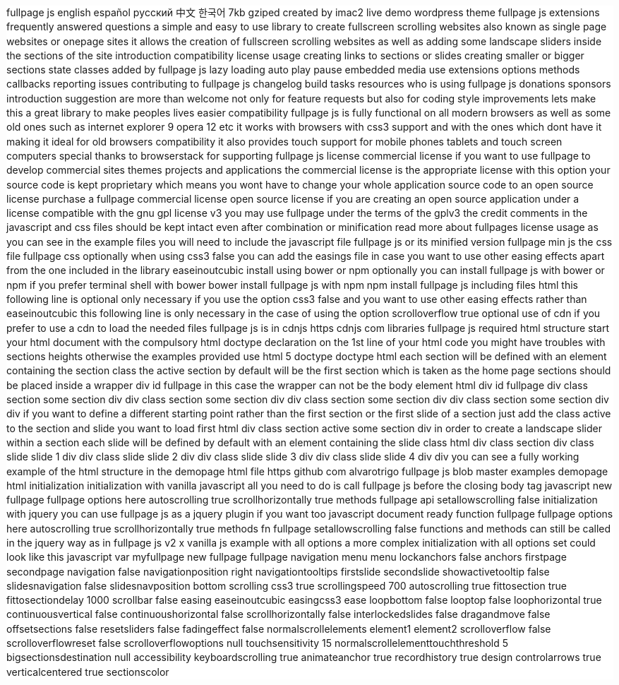 fullpage js english español pусский 中文 한국어 7kb gziped created by imac2 live demo wordpress theme fullpage js extensions frequently answered questions a simple and easy to use library to create fullscreen scrolling websites also known as single page websites or onepage sites it allows the creation of fullscreen scrolling websites as well as adding some landscape sliders inside the sections of the site introduction compatibility license usage creating links to sections or slides creating smaller or bigger sections state classes added by fullpage js lazy loading auto play pause embedded media use extensions options methods callbacks reporting issues contributing to fullpage js changelog build tasks resources who is using fullpage js donations sponsors introduction suggestion are more than welcome not only for feature requests but also for coding style improvements lets make this a great library to make peoples lives easier compatibility fullpage js is fully functional on all modern browsers as well as some old ones such as internet explorer 9 opera 12 etc it works with browsers with css3 support and with the ones which dont have it making it ideal for old browsers compatibility it also provides touch support for mobile phones tablets and touch screen computers special thanks to browserstack for supporting fullpage js license commercial license if you want to use fullpage to develop commercial sites themes projects and applications the commercial license is the appropriate license with this option your source code is kept proprietary which means you wont have to change your whole application source code to an open source license purchase a fullpage commercial license open source license if you are creating an open source application under a license compatible with the gnu gpl license v3 you may use fullpage under the terms of the gplv3 the credit comments in the javascript and css files should be kept intact even after combination or minification read more about fullpages license usage as you can see in the example files you will need to include the javascript file fullpage js or its minified version fullpage min js the css file fullpage css optionally when using css3 false you can add the easings file in case you want to use other easing effects apart from the one included in the library easeinoutcubic install using bower or npm optionally you can install fullpage js with bower or npm if you prefer terminal shell with bower bower install fullpage js with npm npm install fullpage js including files html this following line is optional only necessary if you use the option css3 false and you want to use other easing effects rather than easeinoutcubic this following line is only necessary in the case of using the option scrolloverflow true optional use of cdn if you prefer to use a cdn to load the needed files fullpage js is in cdnjs https cdnjs com libraries fullpage js required html structure start your html document with the compulsory html doctype declaration on the 1st line of your html code you might have troubles with sections heights otherwise the examples provided use html 5 doctype doctype html each section will be defined with an element containing the section class the active section by default will be the first section which is taken as the home page sections should be placed inside a wrapper div id fullpage in this case the wrapper can not be the body element html div id fullpage div class section some section div div class section some section div div class section some section div div class section some section div div if you want to define a different starting point rather than the first section or the first slide of a section just add the class active to the section and slide you want to load first html div class section active some section div in order to create a landscape slider within a section each slide will be defined by default with an element containing the slide class html div class section div class slide slide 1 div div class slide slide 2 div div class slide slide 3 div div class slide slide 4 div div you can see a fully working example of the html structure in the demopage html file https github com alvarotrigo fullpage js blob master examples demopage html initialization initialization with vanilla javascript all you need to do is call fullpage js before the closing body tag javascript new fullpage fullpage options here autoscrolling true scrollhorizontally true methods fullpage api setallowscrolling false initialization with jquery you can use fullpage js as a jquery plugin if you want too javascript document ready function fullpage fullpage options here autoscrolling true scrollhorizontally true methods fn fullpage setallowscrolling false functions and methods can still be called in the jquery way as in fullpage js v2 x vanilla js example with all options a more complex initialization with all options set could look like this javascript var myfullpage new fullpage fullpage navigation menu menu lockanchors false anchors firstpage secondpage navigation false navigationposition right navigationtooltips firstslide secondslide showactivetooltip false slidesnavigation false slidesnavposition bottom scrolling css3 true scrollingspeed 700 autoscrolling true fittosection true fittosectiondelay 1000 scrollbar false easing easeinoutcubic easingcss3 ease loopbottom false looptop false loophorizontal true continuousvertical false continuoushorizontal false scrollhorizontally false interlockedslides false dragandmove false offsetsections false resetsliders false fadingeffect false normalscrollelements element1 element2 scrolloverflow false scrolloverflowreset false scrolloverflowoptions null touchsensitivity 15 normalscrollelementtouchthreshold 5 bigsectionsdestination null accessibility keyboardscrolling true animateanchor true recordhistory true design controlarrows true verticalcentered true sectionscolor